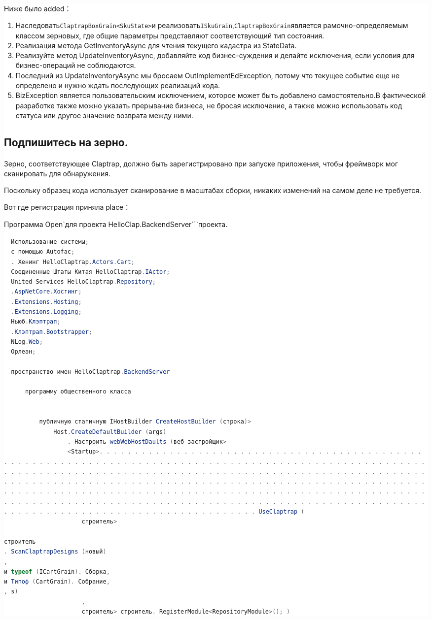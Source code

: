 Ниже было added：

1. Наследовать`ClaptrapBoxGrain<SkuState>`и реализовать`ISkuGrain`,`ClaptrapBoxGrain`является рамочно-определяемым классом зерновых, где общие параметры представляют соответствующий тип состояния.
2. Реализация метода GetInventoryAsync для чтения текущего кадастра из StateData.
3. Реализуйте метод UpdateInventoryAsync, добавляйте код бизнес-суждения и делайте исключения, если условия для бизнес-операций не соблюдаются.
4. Последний из UpdateInventoryAsync мы бросаем OutImplementEdException, потому что текущее событие еще не определено и нужно ждать последующих реализаций кода.
5. BizException является пользовательским исключением, которое может быть добавлено самостоятельно.В фактической разработке также можно указать прерывание бизнеса, не бросая исключение, а также можно использовать код статуса или другое значение возврата между ними.

## Подпишитесь на зерно.

Зерно, соответствующее Claptrap, должно быть зарегистрировано при запуске приложения, чтобы фреймворк мог сканировать для обнаружения.

Поскольку образец кода использует сканирование в масштабах сборки, никаких изменений на самом деле не требуется.

Вот где регистрация приняла place：

Программа Open`для проекта HelloClap.BackendServer```проекта.

```cs
  Использование системы;
  с помощью Autofac;
  . Хенинг HelloClaptrap.Actors.Cart;
  Соединенные Штаты Китая HelloClaptrap.IActor;
  United Services HelloClaptrap.Repository;
  .AspNetCore.Хостинг;
  .Extensions.Hosting;
  .Extensions.Logging;
  Ньюб.Клэптрап;
  .Клэптрап.Bootstrapper;
  NLog.Web;
  Орлеан;

  пространство имен HelloClaptrap.BackendServer

      программу общественного класса


          публичную статичную IHostBuilder CreateHostBuilder (строка)>
              Host.CreateDefaultBuilder (args)
                  . Настроить webWebHostDaults (веб-застройщик>
                  <Startup>. . . . . . . . . . . . . . . . . . . . . . . . . . . . . . . . . . . . . . . . . . . . . . . . . . . . . . . . . . . . . . . . . . . . . . . . . . . . . . . . . . . . . . . . . . . . . . . . . . . . . . . . . . . . . . . . . . . . . . . . . . . . . . . . . . . . . . . . . . . . . . . . . . . . . . . . . . . . . . . . . . . . . . . . . . . . . . . . . . . . . . . . . . . . . . . . . . . . . . . . . . . . . . . . . . . . . . . . . . . . . . . . . . . . . . . . . . . . . . . . . . . . . . . . . . . . . . . . . . . . . . . . . . . . . . . . . . . . . . . . . . . . . . . . . . . . . . . . . . . . . . . . . . . . . . . . . . . . . . . . . . . . . . . . . . . . . . . . . . . . . . . . . . . . . . . . . . . . . . . . . . . . . . . . . . . . . . . . . . . . . . UseClaptrap (
                      строитель>

строитель
. ScanClaptrapDesigns (новый)
,
и typeof (ICartGrain). Сборка,
и Типоф (CartGrain). Собрание,
, s)
                      ,
                      строитель> строитель. RegisterModule<RepositoryModule>(); )
```